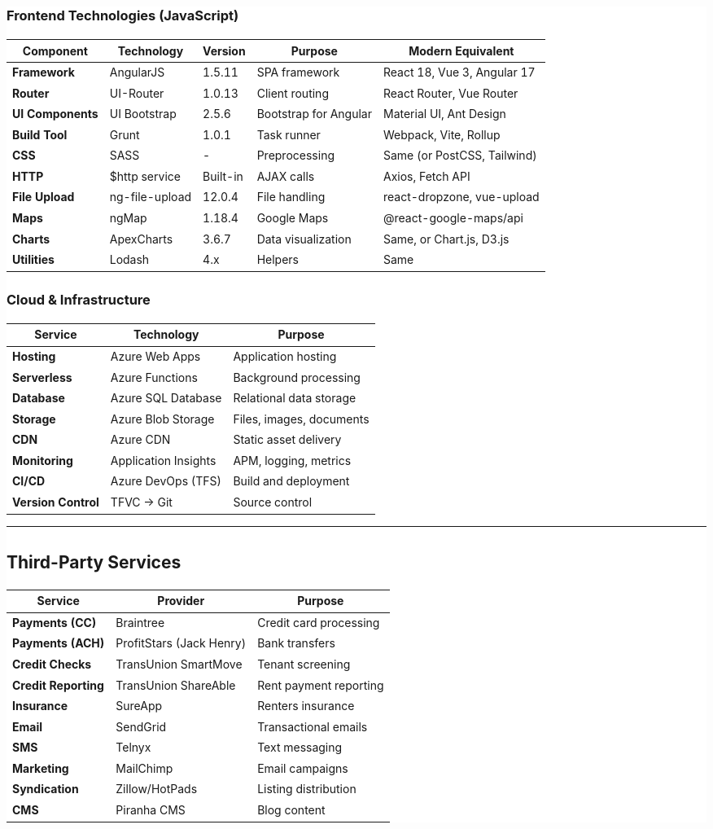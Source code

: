 ### Frontend Technologies (JavaScript)

| Component | Technology | Version | Purpose | Modern Equivalent |
|-----------|-----------|---------|---------|-------------------|
| **Framework** | AngularJS | 1.5.11 | SPA framework | React 18, Vue 3, Angular 17 |
| **Router** | UI-Router | 1.0.13 | Client routing | React Router, Vue Router |
| **UI Components** | UI Bootstrap | 2.5.6 | Bootstrap for Angular | Material UI, Ant Design |
| **Build Tool** | Grunt | 1.0.1 | Task runner | Webpack, Vite, Rollup |
| **CSS** | SASS | - | Preprocessing | Same (or PostCSS, Tailwind) |
| **HTTP** | $http service | Built-in | AJAX calls | Axios, Fetch API |
| **File Upload** | ng-file-upload | 12.0.4 | File handling | react-dropzone, vue-upload |
| **Maps** | ngMap | 1.18.4 | Google Maps | @react-google-maps/api |
| **Charts** | ApexCharts | 3.6.7 | Data visualization | Same, or Chart.js, D3.js |
| **Utilities** | Lodash | 4.x | Helpers | Same |

### Cloud & Infrastructure

| Service | Technology | Purpose |
|---------|-----------|---------|
| **Hosting** | Azure Web Apps | Application hosting |
| **Serverless** | Azure Functions | Background processing |
| **Database** | Azure SQL Database | Relational data storage |
| **Storage** | Azure Blob Storage | Files, images, documents |
| **CDN** | Azure CDN | Static asset delivery |
| **Monitoring** | Application Insights | APM, logging, metrics |
| **CI/CD** | Azure DevOps (TFS) | Build and deployment |
| **Version Control** | TFVC → Git | Source control |

---

## Third-Party Services

| Service | Provider | Purpose |
|---------|----------|---------|
| **Payments (CC)** | Braintree | Credit card processing |
| **Payments (ACH)** | ProfitStars (Jack Henry) | Bank transfers |
| **Credit Checks** | TransUnion SmartMove | Tenant screening |
| **Credit Reporting** | TransUnion ShareAble | Rent payment reporting |
| **Insurance** | SureApp | Renters insurance |
| **Email** | SendGrid | Transactional emails |
| **SMS** | Telnyx | Text messaging |
| **Marketing** | MailChimp | Email campaigns |
| **Syndication** | Zillow/HotPads | Listing distribution |
| **CMS** | Piranha CMS | Blog content |
